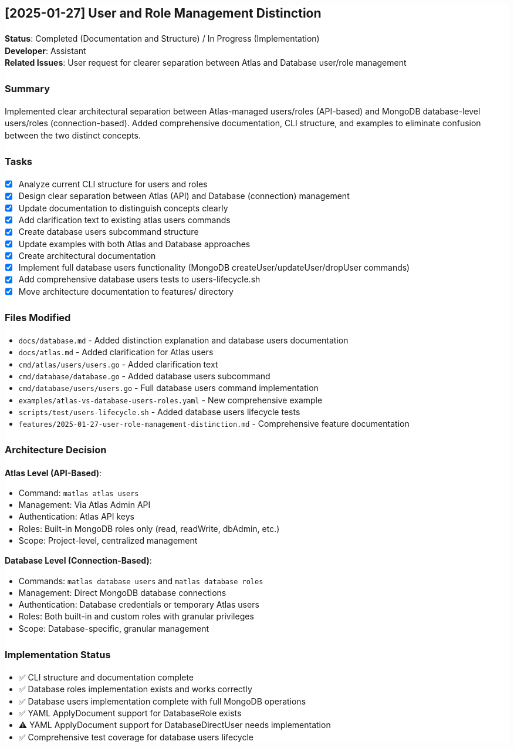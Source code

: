 ## [2025-01-27] User and Role Management Distinction

**Status**: Completed (Documentation and Structure) / In Progress (Implementation)  
**Developer**: Assistant  
**Related Issues**: User request for clearer separation between Atlas and Database user/role management

### Summary
Implemented clear architectural separation between Atlas-managed users/roles (API-based) and MongoDB database-level users/roles (connection-based). Added comprehensive documentation, CLI structure, and examples to eliminate confusion between the two distinct concepts.

### Tasks
- [x] Analyze current CLI structure for users and roles
- [x] Design clear separation between Atlas (API) and Database (connection) management
- [x] Update documentation to distinguish concepts clearly
- [x] Add clarification text to existing atlas users commands
- [x] Create database users subcommand structure
- [x] Update examples with both Atlas and Database approaches
- [x] Create architectural documentation
- [x] Implement full database users functionality (MongoDB createUser/updateUser/dropUser commands)
- [x] Add comprehensive database users tests to users-lifecycle.sh
- [x] Move architecture documentation to features/ directory

### Files Modified
- `docs/database.md` - Added distinction explanation and database users documentation
- `docs/atlas.md` - Added clarification for Atlas users
- `cmd/atlas/users/users.go` - Added clarification text
- `cmd/database/database.go` - Added database users subcommand
- `cmd/database/users/users.go` - Full database users command implementation
- `examples/atlas-vs-database-users-roles.yaml` - New comprehensive example
- `scripts/test/users-lifecycle.sh` - Added database users lifecycle tests
- `features/2025-01-27-user-role-management-distinction.md` - Comprehensive feature documentation

### Architecture Decision
**Atlas Level (API-Based)**:
- Command: `matlas atlas users`
- Management: Via Atlas Admin API
- Authentication: Atlas API keys
- Roles: Built-in MongoDB roles only (read, readWrite, dbAdmin, etc.)
- Scope: Project-level, centralized management

**Database Level (Connection-Based)**:
- Commands: `matlas database users` and `matlas database roles`
- Management: Direct MongoDB database connections
- Authentication: Database credentials or temporary Atlas users
- Roles: Both built-in and custom roles with granular privileges
- Scope: Database-specific, granular management

### Implementation Status
- ✅ CLI structure and documentation complete
- ✅ Database roles implementation exists and works correctly
- ✅ Database users implementation complete with full MongoDB operations
- ✅ YAML ApplyDocument support for DatabaseRole exists
- ⚠️ YAML ApplyDocument support for DatabaseDirectUser needs implementation
- ✅ Comprehensive test coverage for database users lifecycle
